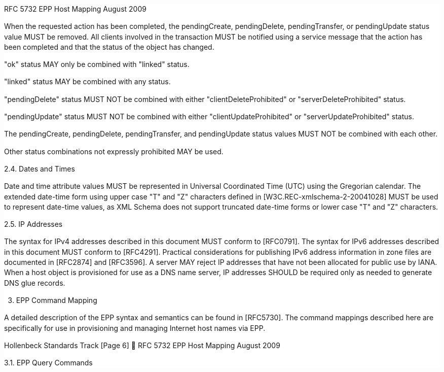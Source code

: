 RFC 5732                    EPP Host Mapping                 August 2009


   When the requested action has been completed, the pendingCreate,
   pendingDelete, pendingTransfer, or pendingUpdate status value MUST be
   removed.  All clients involved in the transaction MUST be notified
   using a service message that the action has been completed and that
   the status of the object has changed.

   "ok" status MAY only be combined with "linked" status.

   "linked" status MAY be combined with any status.

   "pendingDelete" status MUST NOT be combined with either
   "clientDeleteProhibited" or "serverDeleteProhibited" status.

   "pendingUpdate" status MUST NOT be combined with either
   "clientUpdateProhibited" or "serverUpdateProhibited" status.

   The pendingCreate, pendingDelete, pendingTransfer, and pendingUpdate
   status values MUST NOT be combined with each other.

   Other status combinations not expressly prohibited MAY be used.

2.4.  Dates and Times

   Date and time attribute values MUST be represented in Universal
   Coordinated Time (UTC) using the Gregorian calendar.  The extended
   date-time form using upper case "T" and "Z" characters defined in
   [W3C.REC-xmlschema-2-20041028] MUST be used to represent date-time
   values, as XML Schema does not support truncated date-time forms or
   lower case "T" and "Z" characters.

2.5.  IP Addresses

   The syntax for IPv4 addresses described in this document MUST conform
   to [RFC0791].  The syntax for IPv6 addresses described in this
   document MUST conform to [RFC4291].  Practical considerations for
   publishing IPv6 address information in zone files are documented in
   [RFC2874] and [RFC3596].  A server MAY reject IP addresses that have
   not been allocated for public use by IANA.  When a host object is
   provisioned for use as a DNS name server, IP addresses SHOULD be
   required only as needed to generate DNS glue records.

3.  EPP Command Mapping

   A detailed description of the EPP syntax and semantics can be found
   in [RFC5730].  The command mappings described here are specifically
   for use in provisioning and managing Internet host names via EPP.





Hollenbeck                  Standards Track                     [Page 6]

RFC 5732                    EPP Host Mapping                 August 2009


3.1.  EPP Query Commands

